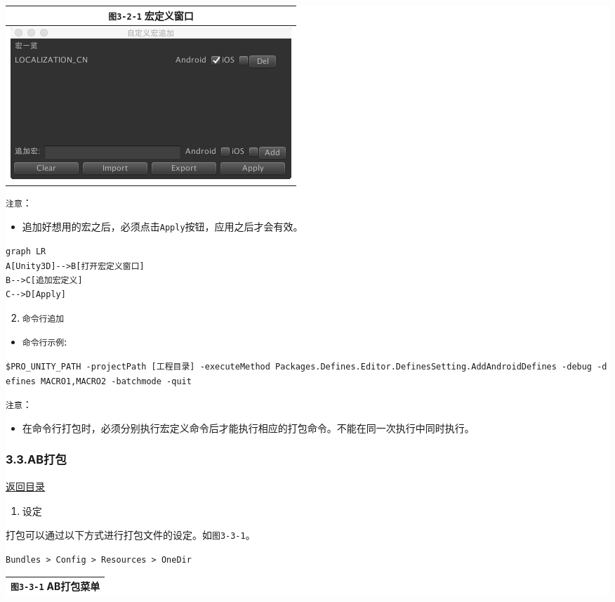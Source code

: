 | `图3-2-1` 宏定义窗口 |
| :---: |
| ![宏定义窗口](./ReadMe/Command/DefinesWindow.png) |

`注意`：
* 追加好想用的宏之后，必须点击`Apply`按钮，应用之后才会有效。

```mermaid
graph LR
A[Unity3D]-->B[打开宏定义窗口]
B-->C[追加宏定义]
C-->D[Apply]
```

2. `命令行追加`

* `命令行示例`:

```
$PRO_UNITY_PATH -projectPath [工程目录] -executeMethod Packages.Defines.Editor.DefinesSetting.AddAndroidDefines -debug -defines MACRO1,MACRO2 -batchmode -quit
```

`注意`：
* 在命令行打包时，必须分别执行宏定义命令后才能执行相应的打包命令。不能在同一次执行中同时执行。

### 3.3.AB打包
[返回目录](./BuildSystem.md#%E7%9B%AE%E5%BD%95)

1. 设定

打包可以通过以下方式进行打包文件的设定。如`图3-3-1`。

```
Bundles > Config > Resources > OneDir 
```

| `图3-3-1` AB打包菜单 |
| :---: |